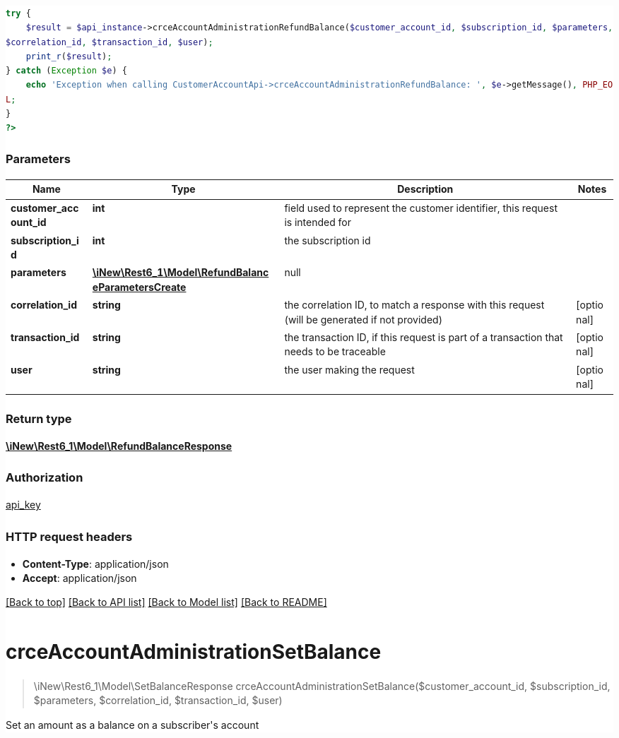```php
try {
    $result = $api_instance->crceAccountAdministrationRefundBalance($customer_account_id, $subscription_id, $parameters, $correlation_id, $transaction_id, $user);
    print_r($result);
} catch (Exception $e) {
    echo 'Exception when calling CustomerAccountApi->crceAccountAdministrationRefundBalance: ', $e->getMessage(), PHP_EOL;
}
?>
```

### Parameters

Name | Type | Description  | Notes
------------- | ------------- | ------------- | -------------
 **customer_account_id** | **int**| field used to represent the customer identifier, this request is intended for |
 **subscription_id** | **int**| the subscription id |
 **parameters** | [**\iNew\Rest6_1\Model\RefundBalanceParametersCreate**](../Model/\iNew\Rest6_1\Model\RefundBalanceParametersCreate.md)| null |
 **correlation_id** | **string**| the correlation ID, to match a response with this request (will be generated if not provided) | [optional]
 **transaction_id** | **string**| the transaction ID, if this request is part of a transaction that needs to be traceable | [optional]
 **user** | **string**| the user making the request | [optional]

### Return type

[**\iNew\Rest6_1\Model\RefundBalanceResponse**](../Model/RefundBalanceResponse.md)

### Authorization

[api_key](../../README.md#api_key)

### HTTP request headers

 - **Content-Type**: application/json
 - **Accept**: application/json

[[Back to top]](#) [[Back to API list]](../../README.md#documentation-for-api-endpoints) [[Back to Model list]](../../README.md#documentation-for-models) [[Back to README]](../../README.md)

# **crceAccountAdministrationSetBalance**
> \iNew\Rest6_1\Model\SetBalanceResponse crceAccountAdministrationSetBalance($customer_account_id, $subscription_id, $parameters, $correlation_id, $transaction_id, $user)

Set an amount as a balance on a subscriber's account
